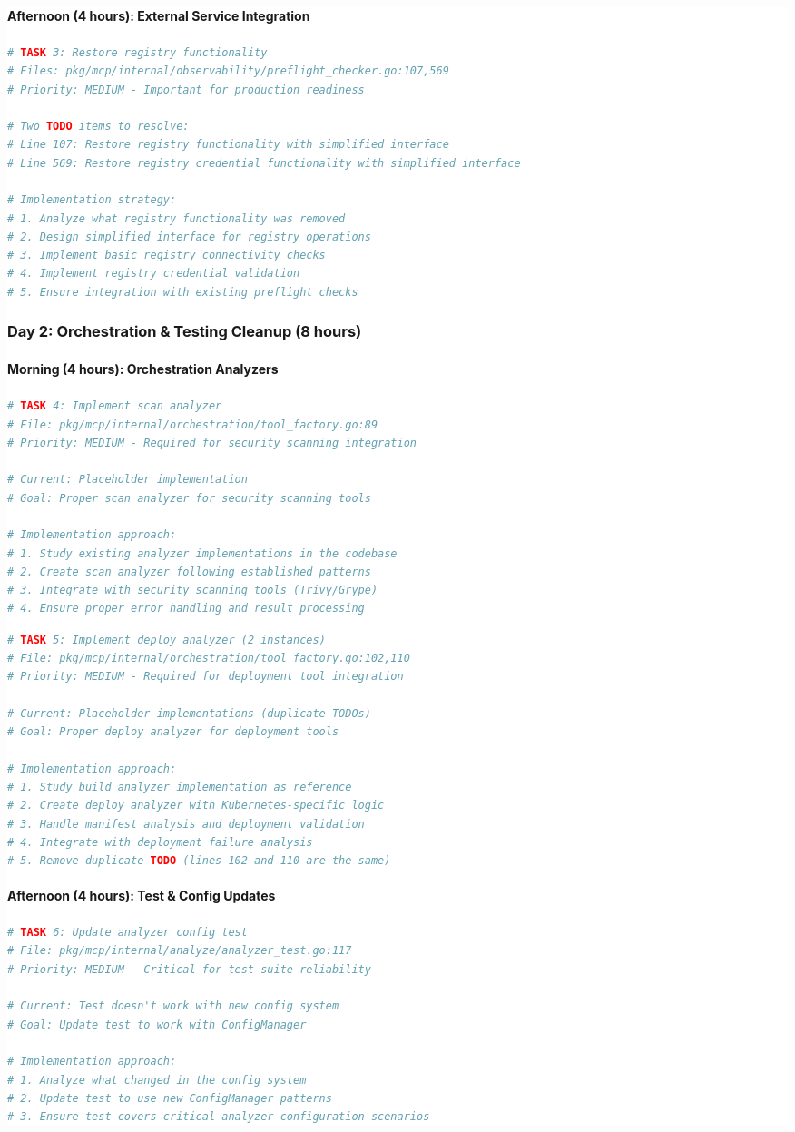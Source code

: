 #### Afternoon (4 hours): External Service Integration
```bash
# TASK 3: Restore registry functionality
# Files: pkg/mcp/internal/observability/preflight_checker.go:107,569
# Priority: MEDIUM - Important for production readiness

# Two TODO items to resolve:
# Line 107: Restore registry functionality with simplified interface
# Line 569: Restore registry credential functionality with simplified interface

# Implementation strategy:
# 1. Analyze what registry functionality was removed
# 2. Design simplified interface for registry operations
# 3. Implement basic registry connectivity checks
# 4. Implement registry credential validation
# 5. Ensure integration with existing preflight checks
```

### Day 2: Orchestration & Testing Cleanup (8 hours)

#### Morning (4 hours): Orchestration Analyzers
```bash
# TASK 4: Implement scan analyzer
# File: pkg/mcp/internal/orchestration/tool_factory.go:89
# Priority: MEDIUM - Required for security scanning integration

# Current: Placeholder implementation
# Goal: Proper scan analyzer for security scanning tools

# Implementation approach:
# 1. Study existing analyzer implementations in the codebase
# 2. Create scan analyzer following established patterns
# 3. Integrate with security scanning tools (Trivy/Grype)
# 4. Ensure proper error handling and result processing
```

```bash
# TASK 5: Implement deploy analyzer (2 instances)
# File: pkg/mcp/internal/orchestration/tool_factory.go:102,110
# Priority: MEDIUM - Required for deployment tool integration

# Current: Placeholder implementations (duplicate TODOs)
# Goal: Proper deploy analyzer for deployment tools

# Implementation approach:
# 1. Study build analyzer implementation as reference
# 2. Create deploy analyzer with Kubernetes-specific logic
# 3. Handle manifest analysis and deployment validation
# 4. Integrate with deployment failure analysis
# 5. Remove duplicate TODO (lines 102 and 110 are the same)
```

#### Afternoon (4 hours): Test & Config Updates
```bash
# TASK 6: Update analyzer config test
# File: pkg/mcp/internal/analyze/analyzer_test.go:117
# Priority: MEDIUM - Critical for test suite reliability

# Current: Test doesn't work with new config system
# Goal: Update test to work with ConfigManager

# Implementation approach:
# 1. Analyze what changed in the config system
# 2. Update test to use new ConfigManager patterns
# 3. Ensure test covers critical analyzer configuration scenarios
```
